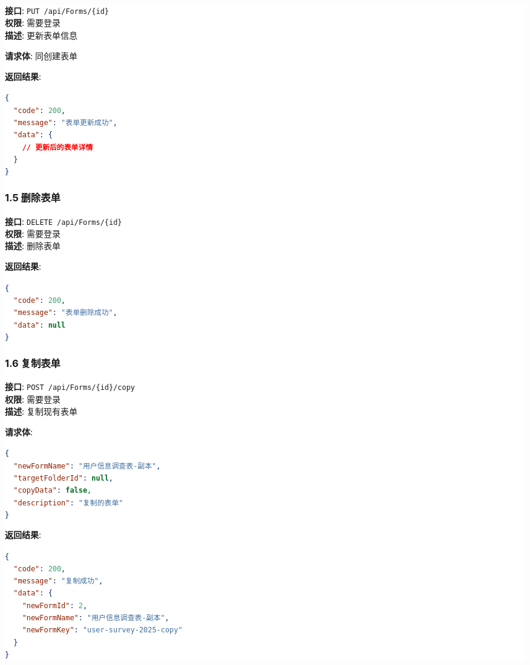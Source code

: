 **接口**: `PUT /api/Forms/{id}`  
**权限**: 需要登录  
**描述**: 更新表单信息

**请求体**: 同创建表单

**返回结果**:
```json
{
  "code": 200,
  "message": "表单更新成功",
  "data": {
    // 更新后的表单详情
  }
}
```

### 1.5 删除表单

**接口**: `DELETE /api/Forms/{id}`  
**权限**: 需要登录  
**描述**: 删除表单

**返回结果**:
```json
{
  "code": 200,
  "message": "表单删除成功",
  "data": null
}
```

### 1.6 复制表单

**接口**: `POST /api/Forms/{id}/copy`  
**权限**: 需要登录  
**描述**: 复制现有表单

**请求体**:
```json
{
  "newFormName": "用户信息调查表-副本",
  "targetFolderId": null,
  "copyData": false,
  "description": "复制的表单"
}
```

**返回结果**:
```json
{
  "code": 200,
  "message": "复制成功",
  "data": {
    "newFormId": 2,
    "newFormName": "用户信息调查表-副本",
    "newFormKey": "user-survey-2025-copy"
  }
}
```
